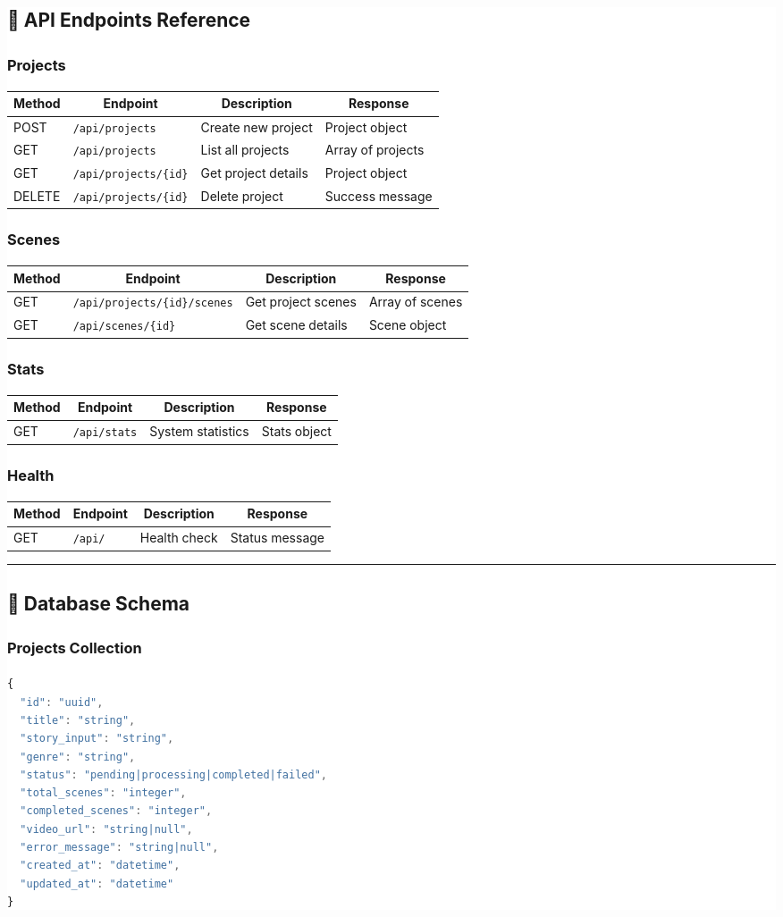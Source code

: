 ## 🎯 API Endpoints Reference

### Projects
| Method | Endpoint | Description | Response |
|--------|----------|-------------|----------|
| POST | `/api/projects` | Create new project | Project object |
| GET | `/api/projects` | List all projects | Array of projects |
| GET | `/api/projects/{id}` | Get project details | Project object |
| DELETE | `/api/projects/{id}` | Delete project | Success message |

### Scenes
| Method | Endpoint | Description | Response |
|--------|----------|-------------|----------|
| GET | `/api/projects/{id}/scenes` | Get project scenes | Array of scenes |
| GET | `/api/scenes/{id}` | Get scene details | Scene object |

### Stats
| Method | Endpoint | Description | Response |
|--------|----------|-------------|----------|
| GET | `/api/stats` | System statistics | Stats object |

### Health
| Method | Endpoint | Description | Response |
|--------|----------|-------------|----------|
| GET | `/api/` | Health check | Status message |

---

## 💾 Database Schema

### Projects Collection
```javascript
{
  "id": "uuid",
  "title": "string",
  "story_input": "string",
  "genre": "string",
  "status": "pending|processing|completed|failed",
  "total_scenes": "integer",
  "completed_scenes": "integer",
  "video_url": "string|null",
  "error_message": "string|null",
  "created_at": "datetime",
  "updated_at": "datetime"
}
```
